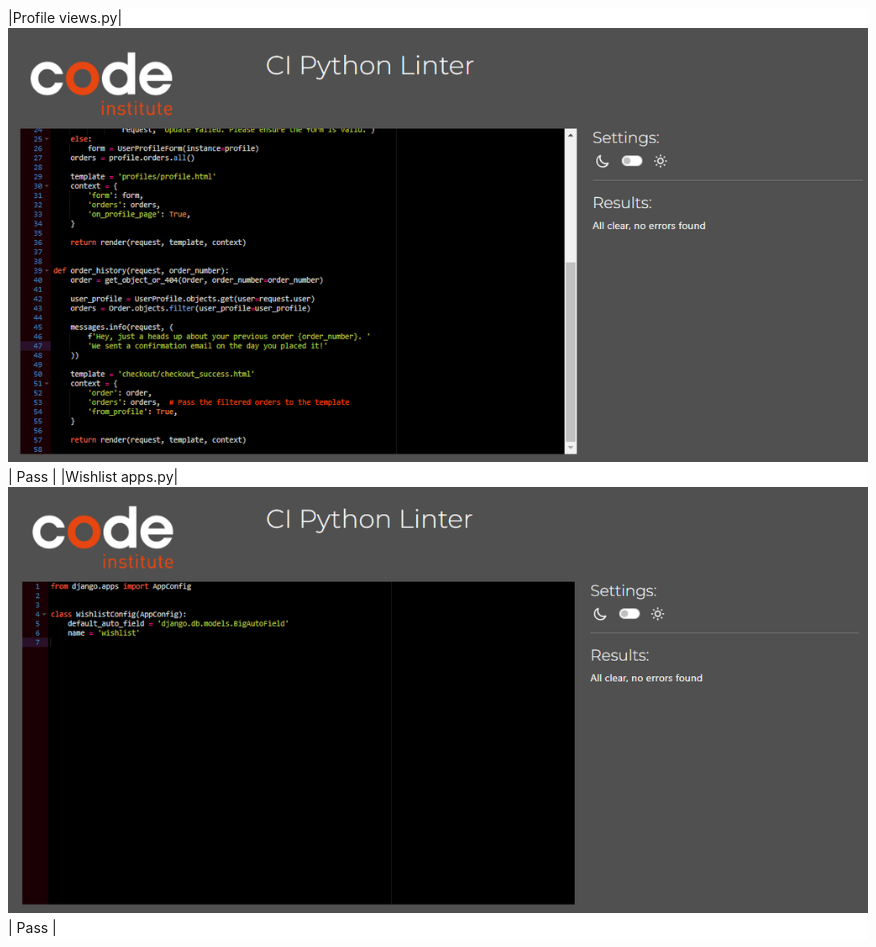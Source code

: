 |Profile views.py| ![Profile Views](documentation/testing/python/profile_views.py.png) | Pass |
|Wishlist apps.py| ![Wishlist Apps](documentation/testing/python/wishlist_apps.py.png) | Pass |